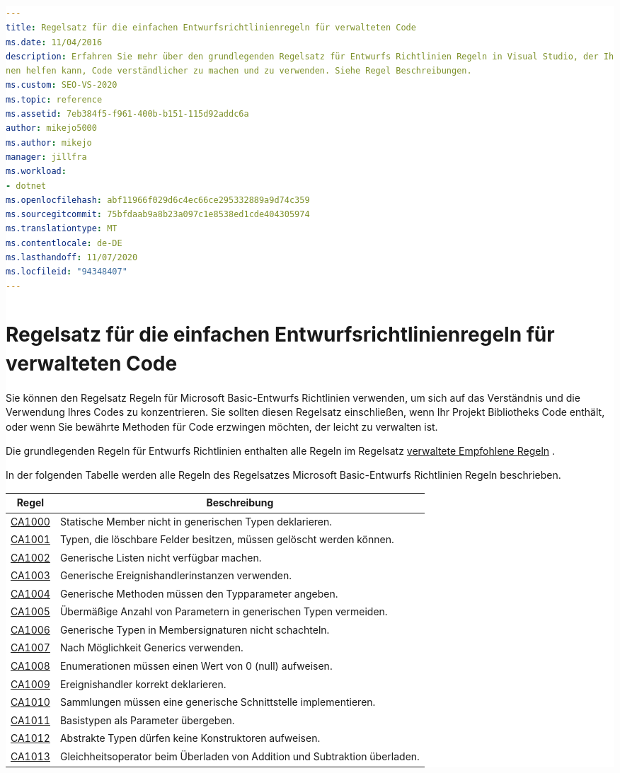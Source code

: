 ```yaml
---
title: Regelsatz für die einfachen Entwurfsrichtlinienregeln für verwalteten Code
ms.date: 11/04/2016
description: Erfahren Sie mehr über den grundlegenden Regelsatz für Entwurfs Richtlinien Regeln in Visual Studio, der Ihnen helfen kann, Code verständlicher zu machen und zu verwenden. Siehe Regel Beschreibungen.
ms.custom: SEO-VS-2020
ms.topic: reference
ms.assetid: 7eb384f5-f961-400b-b151-115d92addc6a
author: mikejo5000
ms.author: mikejo
manager: jillfra
ms.workload:
- dotnet
ms.openlocfilehash: abf11966f029d6c4ec66ce295332889a9d74c359
ms.sourcegitcommit: 75bfdaab9a8b23a097c1e8538ed1cde404305974
ms.translationtype: MT
ms.contentlocale: de-DE
ms.lasthandoff: 11/07/2020
ms.locfileid: "94348407"
---
```

# <a name="basic-design-guideline-rules-rule-set-for-managed-code"></a>Regelsatz für die einfachen Entwurfsrichtlinienregeln für verwalteten Code

Sie können den Regelsatz Regeln für Microsoft Basic-Entwurfs Richtlinien verwenden, um sich auf das Verständnis und die Verwendung Ihres Codes zu konzentrieren. Sie sollten diesen Regelsatz einschließen, wenn Ihr Projekt Bibliotheks Code enthält, oder wenn Sie bewährte Methoden für Code erzwingen möchten, der leicht zu verwalten ist.

Die grundlegenden Regeln für Entwurfs Richtlinien enthalten alle Regeln im Regelsatz [verwaltete Empfohlene Regeln](managed-recommended-rules-rule-set-for-managed-code.md) .

In der folgenden Tabelle werden alle Regeln des Regelsatzes Microsoft Basic-Entwurfs Richtlinien Regeln beschrieben.

|Regel|Beschreibung|
|----------|-----------------|
|[CA1000](/dotnet/fundamentals/code-analysis/quality-rules/ca1000)|Statische Member nicht in generischen Typen deklarieren.|
|[CA1001](/dotnet/fundamentals/code-analysis/quality-rules/ca1001)|Typen, die löschbare Felder besitzen, müssen gelöscht werden können.|
|[CA1002](/dotnet/fundamentals/code-analysis/quality-rules/ca1002)|Generische Listen nicht verfügbar machen.|
|[CA1003](/dotnet/fundamentals/code-analysis/quality-rules/ca1003)|Generische Ereignishandlerinstanzen verwenden.|
|[CA1004](../code-quality/ca1004.md)|Generische Methoden müssen den Typparameter angeben.|
|[CA1005](/dotnet/fundamentals/code-analysis/quality-rules/ca1005)|Übermäßige Anzahl von Parametern in generischen Typen vermeiden.|
|[CA1006](../code-quality/ca1006.md)|Generische Typen in Membersignaturen nicht schachteln.|
|[CA1007](../code-quality/ca1007.md)|Nach Möglichkeit Generics verwenden.|
|[CA1008](/dotnet/fundamentals/code-analysis/quality-rules/ca1008)|Enumerationen müssen einen Wert von 0 (null) aufweisen.|
|[CA1009](../code-quality/ca1009.md)|Ereignishandler korrekt deklarieren.|
|[CA1010](/dotnet/fundamentals/code-analysis/quality-rules/ca1010)|Sammlungen müssen eine generische Schnittstelle implementieren.|
|[CA1011](../code-quality/ca1011.md)|Basistypen als Parameter übergeben.|
|[CA1012](/dotnet/fundamentals/code-analysis/quality-rules/ca1012)|Abstrakte Typen dürfen keine Konstruktoren aufweisen.|
|[CA1013](../code-quality/ca1013.md)|Gleichheitsoperator beim Überladen von Addition und Subtraktion überladen.|